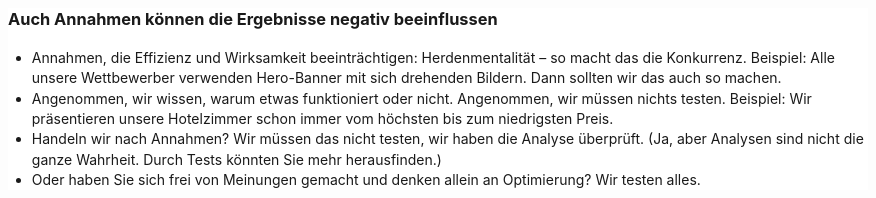 ### Auch Annahmen können die Ergebnisse negativ beeinflussen

* Annahmen, die Effizienz und Wirksamkeit beeinträchtigen: Herdenmentalität – so macht das die Konkurrenz. Beispiel: Alle unsere Wettbewerber verwenden Hero-Banner mit sich drehenden Bildern. Dann sollten wir das auch so machen.
* Angenommen, wir wissen, warum etwas funktioniert oder nicht. Angenommen, wir müssen nichts testen. Beispiel: Wir präsentieren unsere Hotelzimmer schon immer vom höchsten bis zum niedrigsten Preis.
* Handeln wir nach Annahmen? Wir müssen das nicht testen, wir haben die Analyse überprüft. (Ja, aber Analysen sind nicht die ganze Wahrheit. Durch Tests könnten Sie mehr herausfinden.)
* Oder haben Sie sich frei von Meinungen gemacht und denken allein an Optimierung? Wir testen alles.
